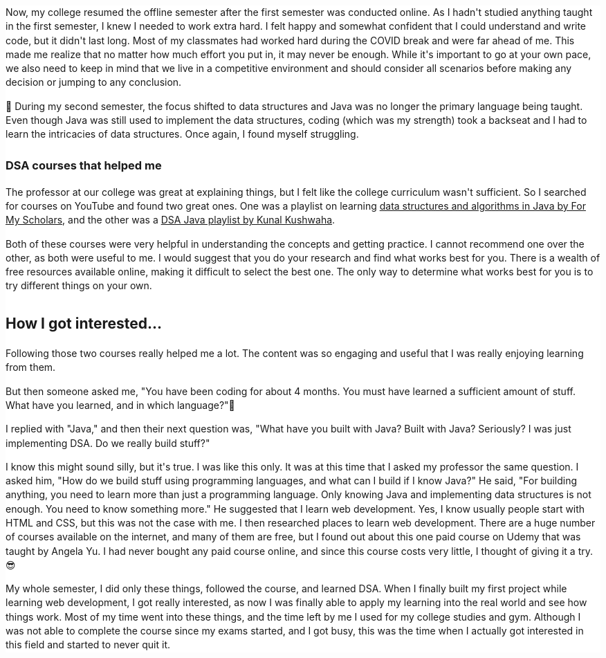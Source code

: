 Now, my college resumed the offline semester after the first semester was conducted online. As I hadn't studied anything taught in the first semester, I knew I needed to work extra hard. I felt happy and somewhat confident that I could understand and write code, but it didn't last long. Most of my classmates had worked hard during the COVID break and were far ahead of me. This made me realize that no matter how much effort you put in, it may never be enough. While it's important to go at your own pace, we also need to keep in mind that we live in a competitive environment and should consider all scenarios before making any decision or jumping to any conclusion.

🤔 During my second semester, the focus shifted to data structures and Java was no longer the primary language being taught. Even though Java was still used to implement the data structures, coding (which was my strength) took a backseat and I had to learn the intricacies of data structures. Once again, I found myself struggling.

### DSA courses that helped me

The professor at our college was great at explaining things, but I felt like the college curriculum wasn't sufficient. So I searched for courses on YouTube and found two great ones. One was a playlist on learning [data structures and algorithms in Java by For My Scholars](https://www.youtube.com/playlist?list=PLH9iLcrNpXtQYQiudzpZpGw0mptHc06Su), and the other was a [DSA Java playlist by Kunal Kushwaha](https://www.youtube.com/playlist?list=PL9gnSGHSqcnr_DxHsP7AW9ftq0AtAyYqJ).

Both of these courses were very helpful in understanding the concepts and getting practice. I cannot recommend one over the other, as both were useful to me. I would suggest that you do your research and find what works best for you. There is a wealth of free resources available online, making it difficult to select the best one. The only way to determine what works best for you is to try different things on your own.

## How I got interested...

Following those two courses really helped me a lot. The content was so engaging and useful that I was really enjoying learning from them.

But then someone asked me, "You have been coding for about 4 months. You must have learned a sufficient amount of stuff. What have you learned, and in which language?"🤔

I replied with "Java," and then their next question was, "What have you built with Java? Built with Java? Seriously? I was just implementing DSA. Do we really build stuff?"

I know this might sound silly, but it's true. I was like this only. It was at this time that I asked my professor the same question. I asked him, "How do we build stuff using programming languages, and what can I build if I know Java?" He said, "For building anything, you need to learn more than just a programming language. Only knowing Java and implementing data structures is not enough. You need to know something more." He suggested that I learn web development. Yes, I know usually people start with HTML and CSS, but this was not the case with me. I then researched places to learn web development. There are a huge number of courses available on the internet, and many of them are free, but I found out about this one paid course on Udemy that was taught by Angela Yu. I had never bought any paid course online, and since this course costs very little, I thought of giving it a try.😎

My whole semester, I did only these things, followed the course, and learned DSA. When I finally built my first project while learning web development, I got really interested, as now I was finally able to apply my learning into the real world and see how things work. Most of my time went into these things, and the time left by me I used for my college studies and gym. Although I was not able to complete the course since my exams started, and I got busy, this was the time when I actually got interested in this field and started to never quit it.
